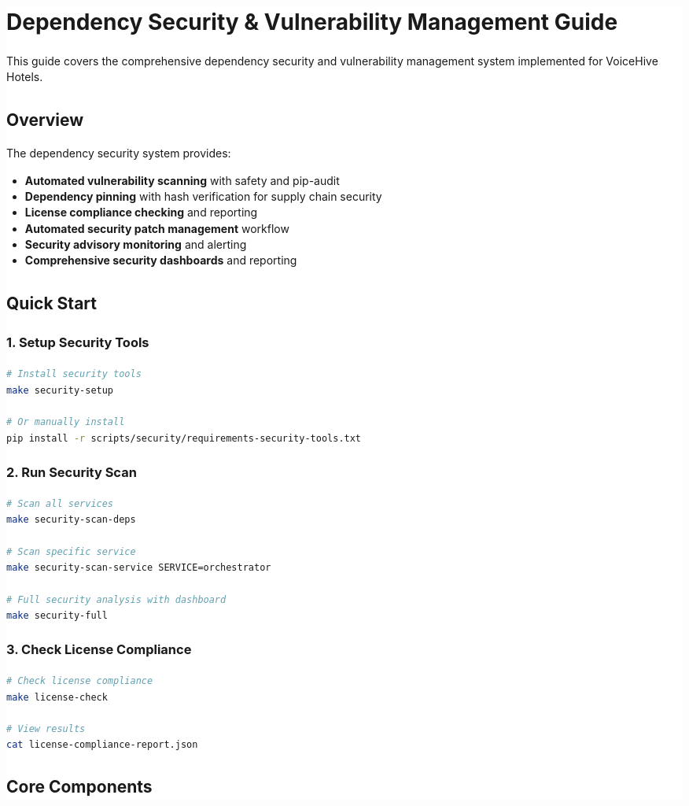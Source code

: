 # Dependency Security & Vulnerability Management Guide

This guide covers the comprehensive dependency security and vulnerability management system implemented for VoiceHive Hotels.

## Overview

The dependency security system provides:

- **Automated vulnerability scanning** with safety and pip-audit
- **Dependency pinning** with hash verification for supply chain security
- **License compliance checking** and reporting
- **Automated security patch management** workflow
- **Security advisory monitoring** and alerting
- **Comprehensive security dashboards** and reporting

## Quick Start

### 1. Setup Security Tools

```bash
# Install security tools
make security-setup

# Or manually install
pip install -r scripts/security/requirements-security-tools.txt
```

### 2. Run Security Scan

```bash
# Scan all services
make security-scan-deps

# Scan specific service
make security-scan-service SERVICE=orchestrator

# Full security analysis with dashboard
make security-full
```

### 3. Check License Compliance

```bash
# Check license compliance
make license-check

# View results
cat license-compliance-report.json
```

## Core Components
